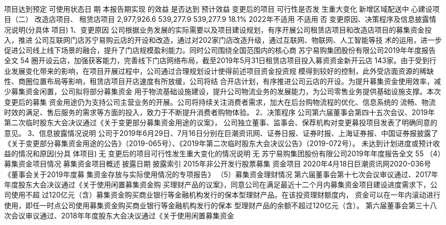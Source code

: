 项目达到预定
可使用状态日
期
本报告期实现
的效益
是否达到
预计效益
变更后的项目
可行性是否发
生重大变化
新增区域配送中
心建设项目（二）
改造店项目、
租赁店项目
2,977,926.6
539,277.9
539,277.9
18.1%
2022年不适用
不适用
否
变更原因、决策程序及信息披露情况说明(分具体
项目)
1、变更原因
公司根据业务发展的实际需要以及项目建设规划，有序开展公司租赁店项目和改造店项目的募集资金投入，推进
公司互联网门店苏宁易购云店的开设和改造，通过对202家门店改造升级，通过互联网、物联网、人工智能等技
术的运用，进一步促进公司线上线下场景的融合，提升了门店规模盈利能力。同时公司围绕全国范围内的核心商
苏宁易购集团股份有限公司2019年年度报告全文
54
圈开设云店，加强获客能力，完善线下门店网络布局，截至2019年5月31日租赁店项目投入募资资金新开云店
143家。由于受到行业发展变化带来的影响，在项目开展过程中，公司通过合理规划设计使得前述项目资金投资规
模得到较好的控制，此外受店面资源的稀缺性、商圈位置布局等影响，租赁店项目开店速度有所放缓，公司将结
合开店计划，有序推进公司云店的开设。为提升募集资金使用效率，减少募集资金闲置，公司拟将部分募集资金
用于物流基础设施建设，提升公司物流业务的发展能力，为公司零售业务提供基础设施支撑。本次变更后的募集
资金用途仍为支持公司主营业务的开展。公司将持续关注消费者需求，加大在后台购物流程的优化、信息系统的
流畅、物流时效的满足、售后服务的需求等方面的投入，致力于不断提升消费者购物体验。
2、决策程序
公司第六届董事会第四十五次会议、2019年第二次临时股东大会决议通过《关于变更部分募集资金用途的议案》，
公司独立董事、监事会、保荐机构对变更募投项目发表了明确同意的意见。
3、信息披露情况说明
公司于2019年6月29日、7月16日分别在巨潮资讯网、证券日报、证券时报、上海证券报、中国证券报披露了
《关于变更部分募集资金用途的公告》（2019-065号）、《2019年第二次临时股东大会决议公告》（2019-072号）。
未达到计划进度或预计收益的情况和原因(分具
体项目)
无
变更后的项目可行性发生重大变化的情况说明
无
苏宁易购集团股份有限公司2019年年度报告全文
55
（4）募集资金项目情况
募集资金项目概述
披露日期
披露索引
2015年非公开发行股票募集
资金项目
2020年4月18日巨潮资讯网2020-036号《董事会关于2019年度募
集资金存放与实际使用情况的专项报告》
（5）募集资金理财情况
第六届董事会第十七次会议审议通过、2017年年度股东大会决议通过《关于使用闲置募集资金购
买理财产品的议案》，同意公司在满足最近十二个月内募集资金项目建设进度需求下，公司使用不超
过120亿元（含）募集资金购买商业银行等金融机构发行的保本型理财产品。在该投资理财额度内，
资金可以在一年内滚动进行使用，即任一时点公司使用募集资金购买商业银行等金融机构发行的保本
型理财产品的余额不超过120亿元（含）。
第六届董事会第三十八次会议审议通过、2018年年度股东大会决议通过《关于使用闲置募集资金